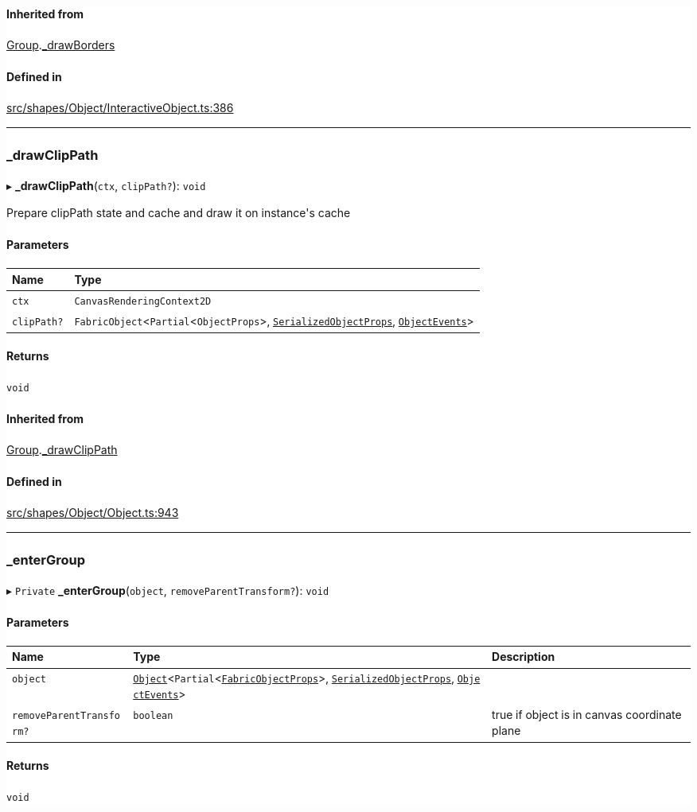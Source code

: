 #### Inherited from

[Group](Group.md).[_drawBorders](Group.md#_drawborders)

#### Defined in

[src/shapes/Object/InteractiveObject.ts:386](https://github.com/fabricjs/fabric.js/blob/a4453620e/src/shapes/Object/InteractiveObject.ts#L386)

___

### \_drawClipPath

▸ **_drawClipPath**(`ctx`, `clipPath?`): `void`

Prepare clipPath state and cache and draw it on instance's cache

#### Parameters

| Name | Type |
| :------ | :------ |
| `ctx` | `CanvasRenderingContext2D` |
| `clipPath?` | `FabricObject`<`Partial`<`ObjectProps`\>, [`SerializedObjectProps`](../interfaces/SerializedObjectProps.md), [`ObjectEvents`](../interfaces/ObjectEvents.md)\> |

#### Returns

`void`

#### Inherited from

[Group](Group.md).[_drawClipPath](Group.md#_drawclippath)

#### Defined in

[src/shapes/Object/Object.ts:943](https://github.com/fabricjs/fabric.js/blob/a4453620e/src/shapes/Object/Object.ts#L943)

___

### \_enterGroup

▸ `Private` **_enterGroup**(`object`, `removeParentTransform?`): `void`

#### Parameters

| Name | Type | Description |
| :------ | :------ | :------ |
| `object` | [`Object`](Object.md)<`Partial`<[`FabricObjectProps`](../interfaces/FabricObjectProps.md)\>, [`SerializedObjectProps`](../interfaces/SerializedObjectProps.md), [`ObjectEvents`](../interfaces/ObjectEvents.md)\> |  |
| `removeParentTransform?` | `boolean` | true if object is in canvas coordinate plane |

#### Returns

`void`
